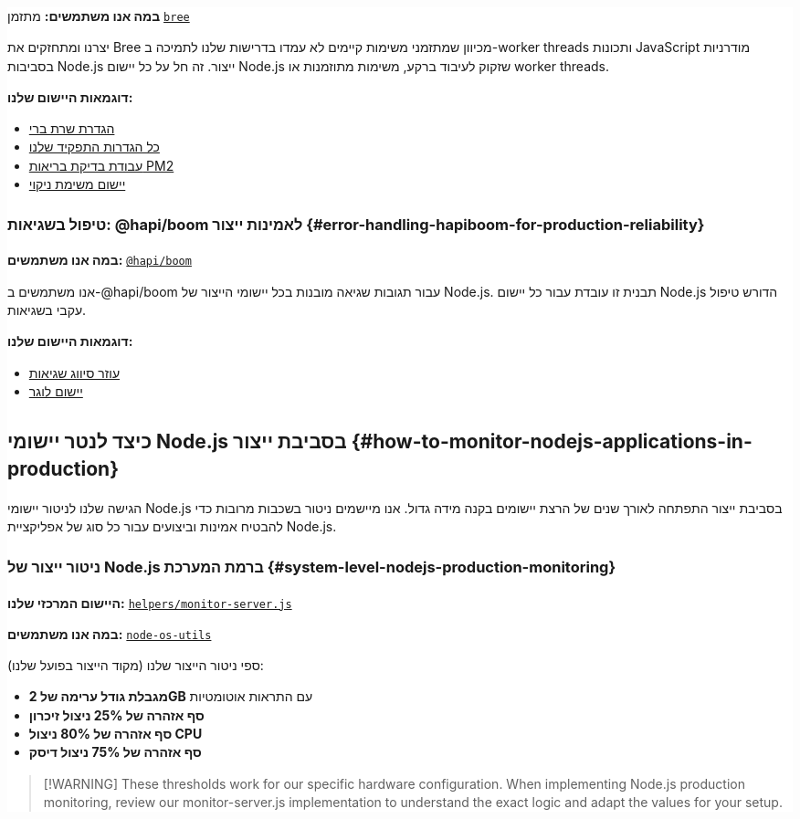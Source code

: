 **במה אנו משתמשים:** מתזמן [`bree`](https://github.com/forwardemail/forwardemail.net/blob/master/package.json)

יצרנו ומתחזקים את Bree מכיוון שמתזמני משימות קיימים לא עמדו בדרישות שלנו לתמיכה ב-worker threads ותכונות JavaScript מודרניות בסביבות Node.js ייצור. זה חל על כל יישום Node.js שזקוק לעיבוד ברקע, משימות מתוזמנות או worker threads.

**דוגמאות היישום שלנו:**

* [הגדרת שרת ברי](https://github.com/forwardemail/forwardemail.net/blob/master/bree.js)
* [כל הגדרות התפקיד שלנו](https://github.com/forwardemail/forwardemail.net/tree/master/jobs)
* [עבודת בדיקת בריאות PM2](https://github.com/forwardemail/forwardemail.net/blob/master/jobs/check-pm2.js)
* [יישום משימת ניקוי](https://github.com/forwardemail/forwardemail.net/blob/master/jobs/cleanup-tmp.js)

### טיפול בשגיאות: @hapi/boom לאמינות ייצור {#error-handling-hapiboom-for-production-reliability}

**במה אנו משתמשים:** [`@hapi/boom`](https://github.com/forwardemail/forwardemail.net/blob/master/package.json)

אנו משתמשים ב-@hapi/boom עבור תגובות שגיאה מובנות בכל יישומי הייצור של Node.js. תבנית זו עובדת עבור כל יישום Node.js הדורש טיפול עקבי בשגיאות.

**דוגמאות היישום שלנו:**

* [עוזר סיווג שגיאות](https://github.com/forwardemail/forwardemail.net/blob/master/helpers/is-code-bug.js)
* [יישום לוגר](https://github.com/forwardemail/forwardemail.net/blob/master/helpers/logger.js)

## כיצד לנטר יישומי Node.js בסביבת ייצור {#how-to-monitor-nodejs-applications-in-production}

הגישה שלנו לניטור יישומי Node.js בסביבת ייצור התפתחה לאורך שנים של הרצת יישומים בקנה מידה גדול. אנו מיישמים ניטור בשכבות מרובות כדי להבטיח אמינות וביצועים עבור כל סוג של אפליקציית Node.js.

### ניטור ייצור של Node.js ברמת המערכת {#system-level-nodejs-production-monitoring}

**היישום המרכזי שלנו:** [`helpers/monitor-server.js`](https://github.com/forwardemail/forwardemail.net/blob/master/helpers/monitor-server.js)

**במה אנו משתמשים:** [`node-os-utils`](https://github.com/forwardemail/forwardemail.net/blob/master/package.json)

ספי ניטור הייצור שלנו (מקוד הייצור בפועל שלנו):

* **מגבלת גודל ערימה של 2GB** עם התראות אוטומטיות
* **סף אזהרה של 25% ניצול זיכרון**
* **סף אזהרה של 80% ניצול CPU**
* **סף אזהרה של 75% ניצול דיסק**

> \[!WARNING]
> These thresholds work for our specific hardware configuration. When implementing Node.js production monitoring, review our monitor-server.js implementation to understand the exact logic and adapt the values for your setup.
